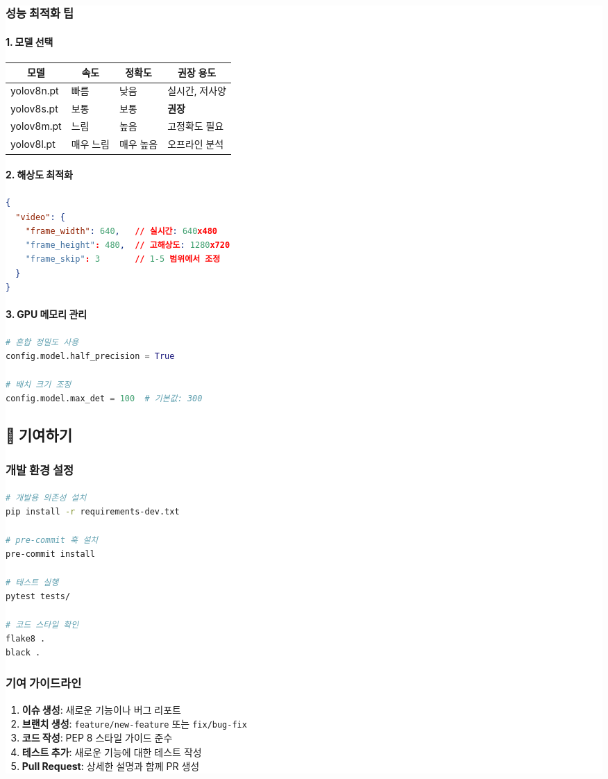 ### 성능 최적화 팁

#### 1. 모델 선택
| 모델 | 속도 | 정확도 | 권장 용도 |
|------|------|--------|----------|
| yolov8n.pt | 빠름 | 낮음 | 실시간, 저사양 |
| yolov8s.pt | 보통 | 보통 | **권장** |
| yolov8m.pt | 느림 | 높음 | 고정확도 필요 |
| yolov8l.pt | 매우 느림 | 매우 높음 | 오프라인 분석 |

#### 2. 해상도 최적화
```json
{
  "video": {
    "frame_width": 640,   // 실시간: 640x480
    "frame_height": 480,  // 고해상도: 1280x720
    "frame_skip": 3       // 1-5 범위에서 조정
  }
}
```

#### 3. GPU 메모리 관리
```python
# 혼합 정밀도 사용
config.model.half_precision = True

# 배치 크기 조정
config.model.max_det = 100  # 기본값: 300
```

## 🤝 기여하기

### 개발 환경 설정
```bash
# 개발용 의존성 설치
pip install -r requirements-dev.txt

# pre-commit 훅 설치
pre-commit install

# 테스트 실행
pytest tests/

# 코드 스타일 확인
flake8 .
black .
```

### 기여 가이드라인
1. **이슈 생성**: 새로운 기능이나 버그 리포트
2. **브랜치 생성**: `feature/new-feature` 또는 `fix/bug-fix`
3. **코드 작성**: PEP 8 스타일 가이드 준수
4. **테스트 추가**: 새로운 기능에 대한 테스트 작성
5. **Pull Request**: 상세한 설명과 함께 PR 생성
